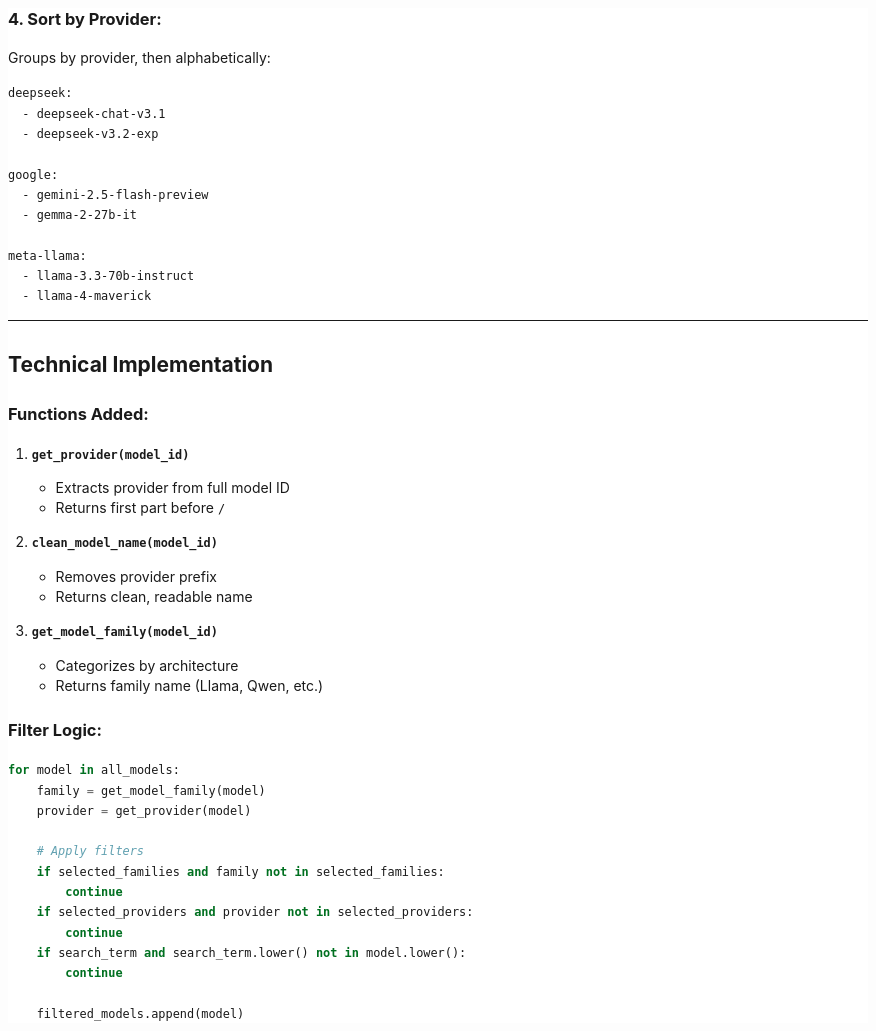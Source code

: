 ### **4. Sort by Provider:**
Groups by provider, then alphabetically:
```
deepseek:
  - deepseek-chat-v3.1
  - deepseek-v3.2-exp

google:
  - gemini-2.5-flash-preview
  - gemma-2-27b-it

meta-llama:
  - llama-3.3-70b-instruct
  - llama-4-maverick
```

---

## Technical Implementation

### **Functions Added:**

1. **`get_provider(model_id)`**
   - Extracts provider from full model ID
   - Returns first part before `/`

2. **`clean_model_name(model_id)`**
   - Removes provider prefix
   - Returns clean, readable name

3. **`get_model_family(model_id)`**
   - Categorizes by architecture
   - Returns family name (Llama, Qwen, etc.)

### **Filter Logic:**

```python
for model in all_models:
    family = get_model_family(model)
    provider = get_provider(model)

    # Apply filters
    if selected_families and family not in selected_families:
        continue
    if selected_providers and provider not in selected_providers:
        continue
    if search_term and search_term.lower() not in model.lower():
        continue

    filtered_models.append(model)
```
